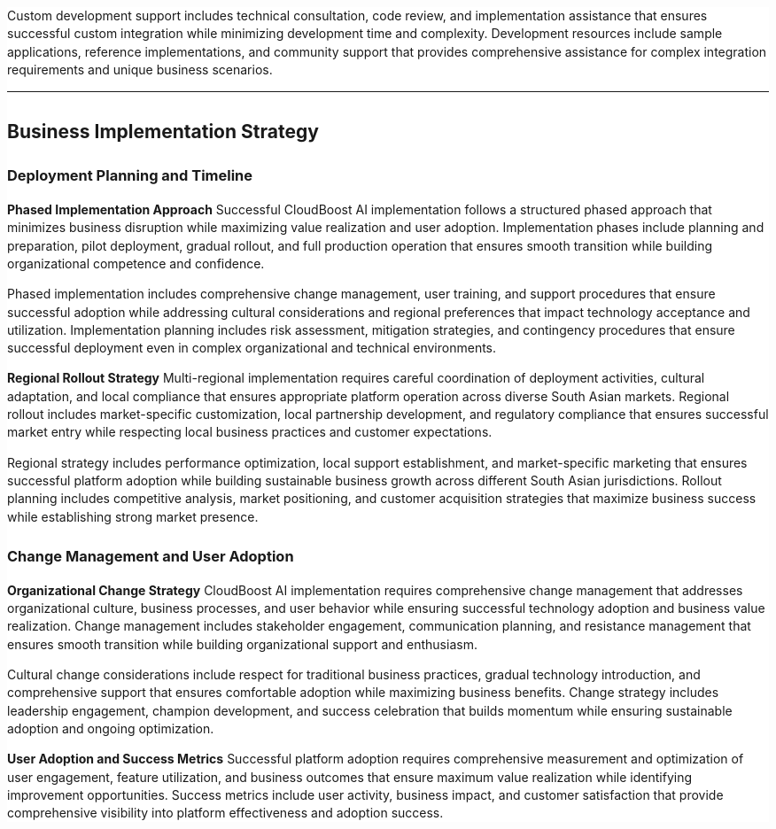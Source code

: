 Custom development support includes technical consultation, code review, and implementation assistance that ensures successful custom integration while minimizing development time and complexity. Development resources include sample applications, reference implementations, and community support that provides comprehensive assistance for complex integration requirements and unique business scenarios.

---

## Business Implementation Strategy

### Deployment Planning and Timeline

**Phased Implementation Approach**
Successful CloudBoost AI implementation follows a structured phased approach that minimizes business disruption while maximizing value realization and user adoption. Implementation phases include planning and preparation, pilot deployment, gradual rollout, and full production operation that ensures smooth transition while building organizational competence and confidence.

Phased implementation includes comprehensive change management, user training, and support procedures that ensure successful adoption while addressing cultural considerations and regional preferences that impact technology acceptance and utilization. Implementation planning includes risk assessment, mitigation strategies, and contingency procedures that ensure successful deployment even in complex organizational and technical environments.

**Regional Rollout Strategy**
Multi-regional implementation requires careful coordination of deployment activities, cultural adaptation, and local compliance that ensures appropriate platform operation across diverse South Asian markets. Regional rollout includes market-specific customization, local partnership development, and regulatory compliance that ensures successful market entry while respecting local business practices and customer expectations.

Regional strategy includes performance optimization, local support establishment, and market-specific marketing that ensures successful platform adoption while building sustainable business growth across different South Asian jurisdictions. Rollout planning includes competitive analysis, market positioning, and customer acquisition strategies that maximize business success while establishing strong market presence.

### Change Management and User Adoption

**Organizational Change Strategy**
CloudBoost AI implementation requires comprehensive change management that addresses organizational culture, business processes, and user behavior while ensuring successful technology adoption and business value realization. Change management includes stakeholder engagement, communication planning, and resistance management that ensures smooth transition while building organizational support and enthusiasm.

Cultural change considerations include respect for traditional business practices, gradual technology introduction, and comprehensive support that ensures comfortable adoption while maximizing business benefits. Change strategy includes leadership engagement, champion development, and success celebration that builds momentum while ensuring sustainable adoption and ongoing optimization.

**User Adoption and Success Metrics**
Successful platform adoption requires comprehensive measurement and optimization of user engagement, feature utilization, and business outcomes that ensure maximum value realization while identifying improvement opportunities. Success metrics include user activity, business impact, and customer satisfaction that provide comprehensive visibility into platform effectiveness and adoption success.
